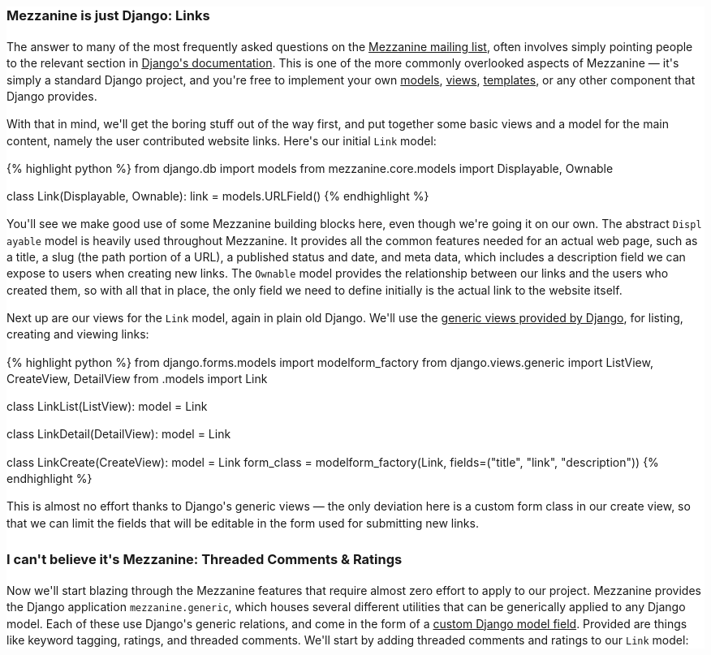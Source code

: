 ### Mezzanine is just Django: Links

The answer to many of the most frequently asked questions on the [Mezzanine mailing list][mezzanine-mailing-list], often involves simply pointing people to the relevant section in [Django's documentation][django-docs]. This is one of the more commonly overlooked aspects of Mezzanine — it's simply a standard Django project, and you're free to implement your own [models][django-models], [views][django-views], [templates][django-templates], or any other component that Django provides.

With that in mind, we'll get the boring stuff out of the way first, and put together some basic views and a model for the main content, namely the user contributed website links. Here's our initial ``Link`` model:

{% highlight python %}
from django.db import models
from mezzanine.core.models import Displayable, Ownable

class Link(Displayable, Ownable):
    link = models.URLField()
{% endhighlight %}

You'll see we make good use of some Mezzanine building blocks here, even though we're going it on our own. The abstract ``Displayable`` model is heavily used throughout Mezzanine. It provides all the common features needed for an actual web page, such as a title, a slug (the path portion of a URL), a published status and date, and meta data, which includes a description field we can expose to users when creating new links. The ``Ownable`` model provides the relationship between our links and the users who created them, so with all that in place, the only field we need to define initially is the actual link to the website itself.

Next up are our views for the ``Link`` model, again in plain old Django. We'll use the [generic views provided by Django][django-generic-views], for listing, creating and viewing links:

{% highlight python %}
from django.forms.models import modelform_factory
from django.views.generic import ListView, CreateView, DetailView
from .models import Link

class LinkList(ListView):
    model = Link

class LinkDetail(DetailView):
    model = Link

class LinkCreate(CreateView):
    model = Link
    form_class = modelform_factory(Link, fields=("title", "link", "description"))
{% endhighlight %}

This is almost no effort thanks to Django's generic views — the only deviation here is a custom form class in our create view, so that we can limit the fields that will be editable in the form used for submitting new links.

###  I can't believe it's Mezzanine: Threaded Comments & Ratings

Now we'll start blazing through the Mezzanine features that require almost zero effort to apply to our project. Mezzanine provides the Django application ``mezzanine.generic``, which houses several different utilities that can be generically applied to any Django model. Each of these use Django's generic relations, and come in the form of a [custom Django model field][django-model-fields]. Provided are things like keyword tagging, ratings, and threaded comments. We'll start by adding threaded comments and ratings to our ``Link`` model:


[mezzanine]: http://mezzanine.jupo.org
[mezzanine-sites]: http://mezzanine.jupo.org/sites/
[b2c]: http://en.wikipedia.org/wiki/Business-to-consumer
[mezzanine-content-architecture]: http://mezzanine.jupo.org/docs/content-architecture.html
[mezzanine-accounts]: http://mezzanine.jupo.org/docs/user-accounts.html
[mezzanine-comments]: http://mezzanine.jupo.org/docs/utilities.html#threaded-comments
[mezzanine-ratings]: http://mezzanine.jupo.org/docs/utilities.html#ratings
[hacker-news]: http://news.ycombinator.com
[reddit]: http://reddit.com
[slashdot]: http://slashdot.org
[digg]: http://digg.com
[drum]: http://drum.jupo.org
[django]: https://www.djangoproject.com
[mezzanine-mailing-list]: https://groups.google.com/group/mezzanine-users
[django-docs]: http://docs.djangoproject.com
[django-models]: https://docs.djangoproject.com/en/1.5/topics/db/models/
[django-views]: https://docs.djangoproject.com/en/1.5/topics/http/views/
[django-templates]: https://docs.djangoproject.com/en/1.5/topics/templates/
[django-generic-views]: https://docs.djangoproject.com/en/1.5/topics/class-based-views/generic-display/
[django-model-fields]: https://docs.djangoproject.com/en/1.5/howto/custom-model-fields/
[django-inclusion-tags]: https://docs.djangoproject.com/en/1.5/howto/custom-template-tags/#inclusion-tags
[ajax]: https://en.wikipedia.org/wiki/Ajax_(programming)
[json]: http://json.org/
[mezzanine-signup-flows]: http://mezzanine.jupo.org/docs/user-accounts.html#account-verification
[django-profile-models]: https://docs.djangoproject.com/en/1.5/topics/auth/customizing/#extending-the-existing-user-model
[django-model-signals]: https://docs.djangoproject.com/en/1.5/ref/signals/#module-django.db.models.signals
[sql]: http://en.wikipedia.org/wiki/SQL
[postgresql]: http://www.postgresql.org/
[mysql]: http://www.mysql.com/
[sqlite]: http://www.sqlite.org/
[django-model-managers]: https://docs.djangoproject.com/en/1.5/topics/db/managers/
[flatui]: http://designmodo.github.io/Flat-UI/
[pjax]: https://github.com/defunkt/jquery-pjax
[stackoverflow]: http://stackoverflow.com/
[forums]: https://www.google.com/search?q=open+source+forum
[cartridge]: http://cartridge.jupo.org
[drum-github]: https://github.com/stephenmcd/drum